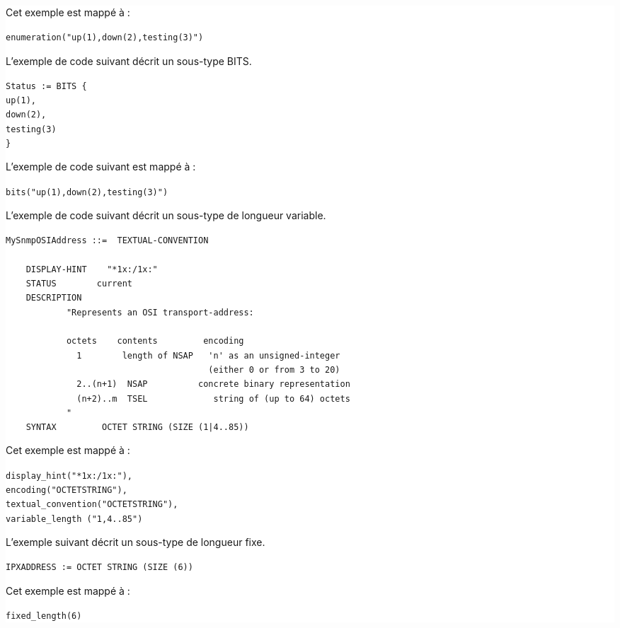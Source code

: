 Cet exemple est mappé à :

``` syntax
enumeration("up(1),down(2),testing(3)")
```

L’exemple de code suivant décrit un sous-type BITS.

``` syntax
Status := BITS {
up(1),
down(2), 
testing(3)
}
```

L’exemple de code suivant est mappé à :

``` syntax
bits("up(1),down(2),testing(3)")
```

L’exemple de code suivant décrit un sous-type de longueur variable.

``` syntax
MySnmpOSIAddress ::=  TEXTUAL-CONVENTION

    DISPLAY-HINT    "*1x:/1x:"
    STATUS        current
    DESCRIPTION
            "Represents an OSI transport-address:

            octets    contents         encoding
              1        length of NSAP   'n' as an unsigned-integer
                                        (either 0 or from 3 to 20)
              2..(n+1)  NSAP          concrete binary representation
              (n+2)..m  TSEL             string of (up to 64) octets
            "
    SYNTAX         OCTET STRING (SIZE (1|4..85))
```

Cet exemple est mappé à :

``` syntax
display_hint("*1x:/1x:"),
encoding("OCTETSTRING"),
textual_convention("OCTETSTRING"),
variable_length ("1,4..85")
```

L’exemple suivant décrit un sous-type de longueur fixe.

``` syntax
IPXADDRESS := OCTET STRING (SIZE (6))
```

Cet exemple est mappé à :

``` syntax
fixed_length(6)
```
